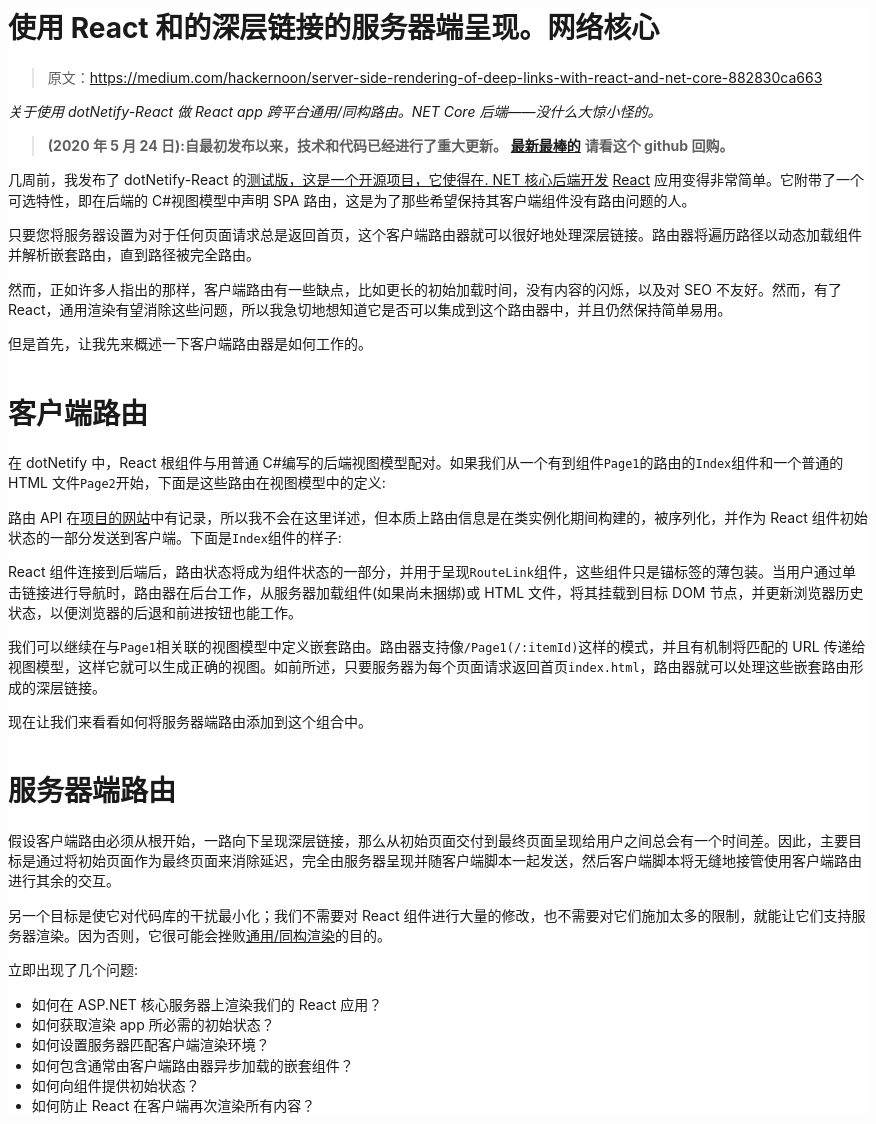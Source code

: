 # 使用 React 和的深层链接的服务器端呈现。网络核心

> 原文：<https://medium.com/hackernoon/server-side-rendering-of-deep-links-with-react-and-net-core-882830ca663>

*关于使用 dotNetify-React 做 React app 跨平台通用/同构路由。NET Core 后端——没什么大惊小怪的。*

> **(2020 年 5 月 24 日):自最初发布以来，技术和代码已经进行了重大更新。** [**最新最棒的**](https://github.com/dsuryd/dotNetify/tree/master/Demo/React/LazyLoadRouting) **请看这个 github 回购。**

几周前，我发布了 dotNetify-React 的[测试版，这是一个开源项目，它使得在. NET 核心后端开发](https://hackernoon.com/react-net-core-signalr-amazing-ea0a83e4357e) [React](https://hackernoon.com/tagged/react) 应用变得非常简单。它附带了一个可选特性，即在后端的 C#视图模型中声明 SPA 路由，这是为了那些希望保持其客户端组件没有路由问题的人。

只要您将服务器设置为对于任何页面请求总是返回首页，这个客户端路由器就可以很好地处理深层链接。路由器将遍历路径以动态加载组件并解析嵌套路由，直到路径被完全路由。

然而，正如许多人指出的那样，客户端路由有一些缺点，比如更长的初始加载时间，没有内容的闪烁，以及对 SEO 不友好。然而，有了 React，通用渲染有望消除这些问题，所以我急切地想知道它是否可以集成到这个路由器中，并且仍然保持简单易用。

但是首先，让我先来概述一下客户端路由器是如何工作的。

# 客户端路由

在 dotNetify 中，React 根组件与用普通 C#编写的后端视图模型配对。如果我们从一个有到组件`Page1`的路由的`Index`组件和一个普通的 HTML 文件`Page2`开始，下面是这些路由在视图模型中的定义:

路由 API 在[项目的网站](http://dotnetify.net/react/routing)中有记录，所以我不会在这里详述，但本质上路由信息是在类实例化期间构建的，被序列化，并作为 React 组件初始状态的一部分发送到客户端。下面是`Index`组件的样子:

React 组件连接到后端后，路由状态将成为组件状态的一部分，并用于呈现`RouteLink`组件，这些组件只是锚标签的薄包装。当用户通过单击链接进行导航时，路由器在后台工作，从服务器加载组件(如果尚未捆绑)或 HTML 文件，将其挂载到目标 DOM 节点，并更新浏览器历史状态，以便浏览器的后退和前进按钮也能工作。

我们可以继续在与`Page1`相关联的视图模型中定义嵌套路由。路由器支持像`/Page1(/:itemId)`这样的模式，并且有机制将匹配的 URL 传递给视图模型，这样它就可以生成正确的视图。如前所述，只要服务器为每个页面请求返回首页`index.html`，路由器就可以处理这些嵌套路由形成的深层链接。

现在让我们来看看如何将服务器端路由添加到这个组合中。

# 服务器端路由

假设客户端路由必须从根开始，一路向下呈现深层链接，那么从初始页面交付到最终页面呈现给用户之间总会有一个时间差。因此，主要目标是通过将初始页面作为最终页面来消除延迟，完全由服务器呈现并随客户端脚本一起发送，然后客户端脚本将无缝地接管使用客户端路由进行其余的交互。

另一个目标是使它对代码库的干扰最小化；我们不需要对 React 组件进行大量的修改，也不需要对它们施加太多的限制，就能让它们支持服务器渲染。因为否则，它很可能会挫败[通用/同构渲染](/capital-one-developers/why-everyone-is-talking-about-isomorphic-universal-javascript-and-why-it-matters-38c07c87905)的目的。

立即出现了几个问题:

*   如何在 ASP.NET 核心服务器上渲染我们的 React 应用？
*   如何获取渲染 app 所必需的初始状态？
*   如何设置服务器匹配客户端渲染环境？
*   如何包含通常由客户端路由器异步加载的嵌套组件？
*   如何向组件提供初始状态？
*   如何防止 React 在客户端再次渲染所有内容？
